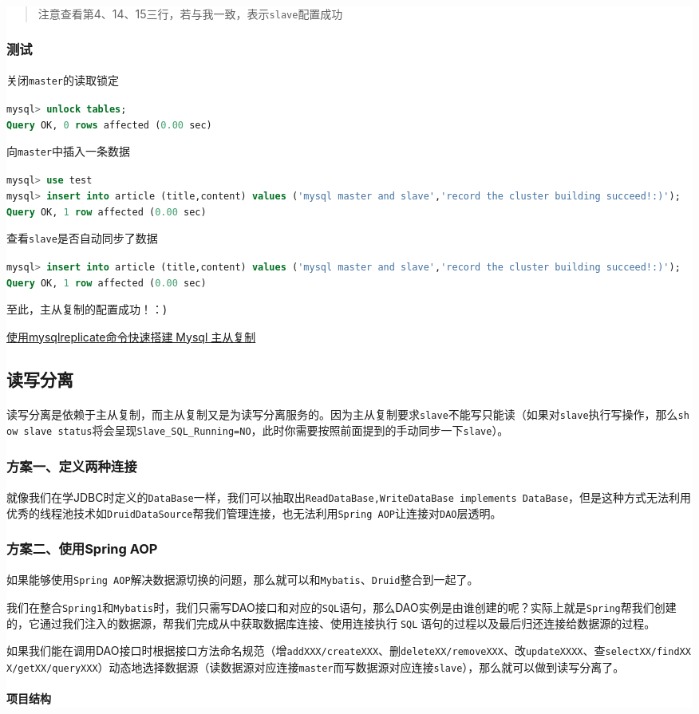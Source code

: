 ```sql
```

> 注意查看第4、14、15三行，若与我一致，表示`slave`配置成功

### 测试

关闭`master`的读取锁定

```sql
mysql> unlock tables;
Query OK, 0 rows affected (0.00 sec)
```

向`master`中插入一条数据

```sql
mysql> use test
mysql> insert into article (title,content) values ('mysql master and slave','record the cluster building succeed!:)');
Query OK, 1 row affected (0.00 sec)
```

查看`slave`是否自动同步了数据

```sql
mysql> insert into article (title,content) values ('mysql master and slave','record the cluster building succeed!:)');
Query OK, 1 row affected (0.00 sec)
```

至此，主从复制的配置成功！：)

[使用mysqlreplicate命令快速搭建 Mysql 主从复制](https://blog.csdn.net/xlgen157387/article/details/52452394)

## 读写分离

读写分离是依赖于主从复制，而主从复制又是为读写分离服务的。因为主从复制要求`slave`不能写只能读（如果对`slave`执行写操作，那么`show slave status`将会呈现`Slave_SQL_Running=NO`，此时你需要按照前面提到的手动同步一下`slave`）。

### 方案一、定义两种连接

就像我们在学JDBC时定义的`DataBase`一样，我们可以抽取出`ReadDataBase,WriteDataBase implements DataBase`，但是这种方式无法利用优秀的线程池技术如`DruidDataSource`帮我们管理连接，也无法利用`Spring AOP`让连接对`DAO`层透明。

### 方案二、使用Spring  AOP

如果能够使用`Spring AOP`解决数据源切换的问题，那么就可以和`Mybatis`、`Druid`整合到一起了。

我们在整合`Spring1`和`Mybatis`时，我们只需写DAO接口和对应的`SQL`语句，那么DAO实例是由谁创建的呢？实际上就是`Spring`帮我们创建的，它通过我们注入的数据源，帮我们完成从中获取数据库连接、使用连接执行 `SQL` 语句的过程以及最后归还连接给数据源的过程。

如果我们能在调用DAO接口时根据接口方法命名规范（增`addXXX/createXXX`、删`deleteXX/removeXXX`、改`updateXXXX`、查`selectXX/findXXX/getXX/queryXXX`）动态地选择数据源（读数据源对应连接`master`而写数据源对应连接`slave`），那么就可以做到读写分离了。

#### 项目结构

